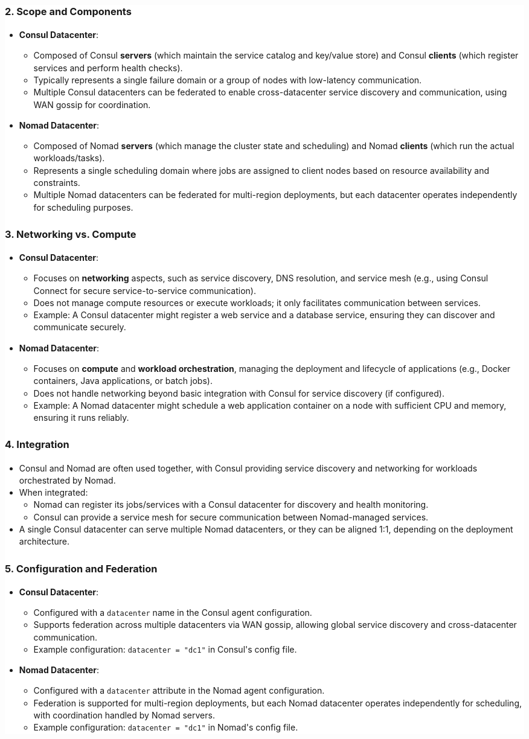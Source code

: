 ### 2. **Scope and Components**
- **Consul Datacenter**:
  - Composed of Consul **servers** (which maintain the service catalog and key/value store) and Consul **clients** (which register services and perform health checks).
  - Typically represents a single failure domain or a group of nodes with low-latency communication.
  - Multiple Consul datacenters can be federated to enable cross-datacenter service discovery and communication, using WAN gossip for coordination.

- **Nomad Datacenter**:
  - Composed of Nomad **servers** (which manage the cluster state and scheduling) and Nomad **clients** (which run the actual workloads/tasks).
  - Represents a single scheduling domain where jobs are assigned to client nodes based on resource availability and constraints.
  - Multiple Nomad datacenters can be federated for multi-region deployments, but each datacenter operates independently for scheduling purposes.

### 3. **Networking vs. Compute**
- **Consul Datacenter**:
  - Focuses on **networking** aspects, such as service discovery, DNS resolution, and service mesh (e.g., using Consul Connect for secure service-to-service communication).
  - Does not manage compute resources or execute workloads; it only facilitates communication between services.
  - Example: A Consul datacenter might register a web service and a database service, ensuring they can discover and communicate securely.

- **Nomad Datacenter**:
  - Focuses on **compute** and **workload orchestration**, managing the deployment and lifecycle of applications (e.g., Docker containers, Java applications, or batch jobs).
  - Does not handle networking beyond basic integration with Consul for service discovery (if configured).
  - Example: A Nomad datacenter might schedule a web application container on a node with sufficient CPU and memory, ensuring it runs reliably.

### 4. **Integration**
- Consul and Nomad are often used together, with Consul providing service discovery and networking for workloads orchestrated by Nomad.
- When integrated:
  - Nomad can register its jobs/services with a Consul datacenter for discovery and health monitoring.
  - Consul can provide a service mesh for secure communication between Nomad-managed services.
- A single Consul datacenter can serve multiple Nomad datacenters, or they can be aligned 1:1, depending on the deployment architecture.

### 5. **Configuration and Federation**
- **Consul Datacenter**:
  - Configured with a `datacenter` name in the Consul agent configuration.
  - Supports federation across multiple datacenters via WAN gossip, allowing global service discovery and cross-datacenter communication.
  - Example configuration: `datacenter = "dc1"` in Consul's config file.

- **Nomad Datacenter**:
  - Configured with a `datacenter` attribute in the Nomad agent configuration.
  - Federation is supported for multi-region deployments, but each Nomad datacenter operates independently for scheduling, with coordination handled by Nomad servers.
  - Example configuration: `datacenter = "dc1"` in Nomad's config file.
